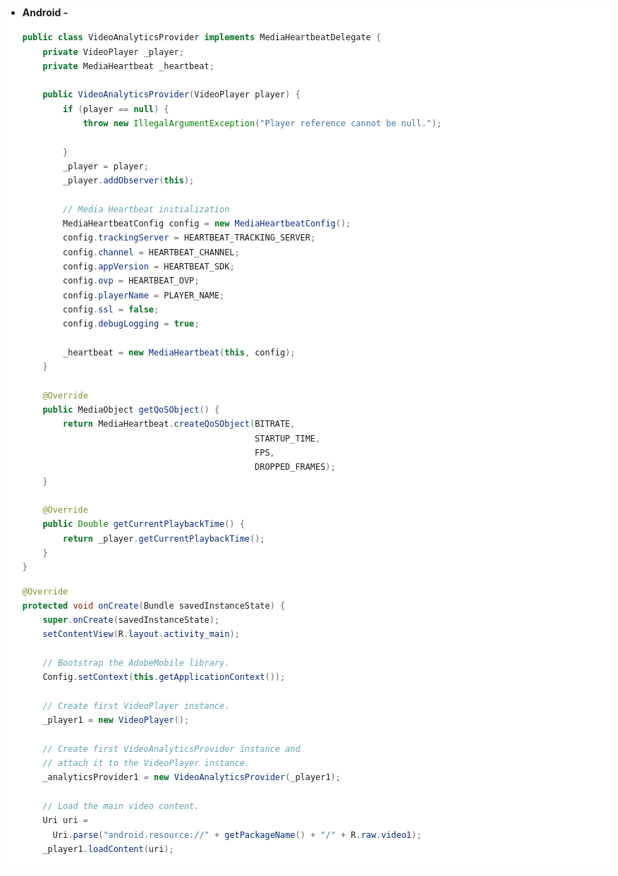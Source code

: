 * **Android -** 

  ```java
  public class VideoAnalyticsProvider implements MediaHeartbeatDelegate { 
      private VideoPlayer _player; 
      private MediaHeartbeat _heartbeat; 
   
      public VideoAnalyticsProvider(VideoPlayer player) { 
          if (player == null) { 
              throw new IllegalArgumentException("Player reference cannot be null."); 
   
          } 
          _player = player;  
          _player.addObserver(this); 
   
          // Media Heartbeat initialization 
          MediaHeartbeatConfig config = new MediaHeartbeatConfig(); 
          config.trackingServer = HEARTBEAT_TRACKING_SERVER; 
          config.channel = HEARTBEAT_CHANNEL; 
          config.appVersion = HEARTBEAT_SDK; 
          config.ovp = HEARTBEAT_OVP; 
          config.playerName = PLAYER_NAME; 
          config.ssl = false; 
          config.debugLogging = true;  
   
          _heartbeat = new MediaHeartbeat(this, config); 
      } 
   
      @Override 
      public MediaObject getQoSObject() { 
          return MediaHeartbeat.createQoSObject(BITRATE,  
                                                STARTUP_TIME,  
                                                FPS,  
                                                DROPPED_FRAMES); 
      } 
   
      @Override 
      public Double getCurrentPlaybackTime() { 
          return _player.getCurrentPlaybackTime(); 
      } 
  } 
  
  ```

  ```java
  @Override 
  protected void onCreate(Bundle savedInstanceState) { 
      super.onCreate(savedInstanceState); 
      setContentView(R.layout.activity_main); 
   
      // Bootstrap the AdobeMobile library.  
      Config.setContext(this.getApplicationContext()); 
   
      // Create first VideoPlayer instance.  
      _player1 = new VideoPlayer(); 
   
      // Create first VideoAnalyticsProvider instance and 
      // attach it to the VideoPlayer instance.  
      _analyticsProvider1 = new VideoAnalyticsProvider(_player1); 
   
      // Load the main video content.  
      Uri uri =  
        Uri.parse("android.resource://" + getPackageName() + "/" + R.raw.video1);  
      _player1.loadContent(uri); 
   
  ```